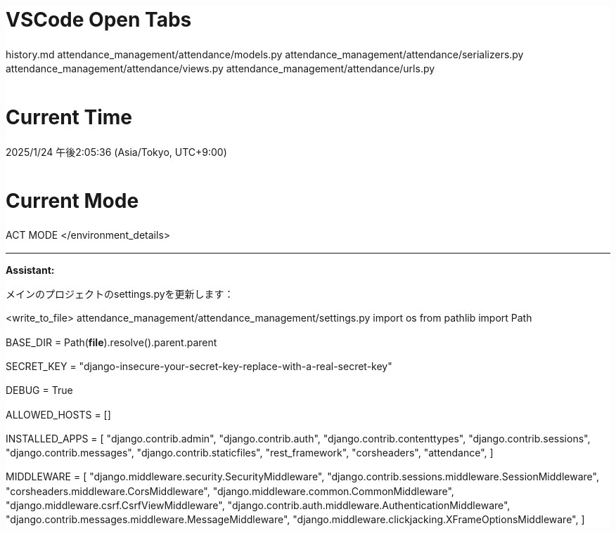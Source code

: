 # VSCode Open Tabs
history.md
attendance_management/attendance/models.py
attendance_management/attendance/serializers.py
attendance_management/attendance/views.py
attendance_management/attendance/urls.py

# Current Time
2025/1/24 午後2:05:36 (Asia/Tokyo, UTC+9:00)

# Current Mode
ACT MODE
</environment_details>

---

**Assistant:**

メインのプロジェクトのsettings.pyを更新します：

<write_to_file>
<path>attendance_management/attendance_management/settings.py</path>
<content>import os
from pathlib import Path


BASE_DIR = Path(__file__).resolve().parent.parent

SECRET_KEY = "django-insecure-your-secret-key-replace-with-a-real-secret-key"

DEBUG = True

ALLOWED_HOSTS = []

INSTALLED_APPS = [
    "django.contrib.admin",
    "django.contrib.auth",
    "django.contrib.contenttypes",
    "django.contrib.sessions",
    "django.contrib.messages",
    "django.contrib.staticfiles",
    "rest_framework",
    "corsheaders",
    "attendance",
]

MIDDLEWARE = [
    "django.middleware.security.SecurityMiddleware",
    "django.contrib.sessions.middleware.SessionMiddleware",
    "corsheaders.middleware.CorsMiddleware",
    "django.middleware.common.CommonMiddleware",
    "django.middleware.csrf.CsrfViewMiddleware",
    "django.contrib.auth.middleware.AuthenticationMiddleware",
    "django.contrib.messages.middleware.MessageMiddleware",
    "django.middleware.clickjacking.XFrameOptionsMiddleware",
]
